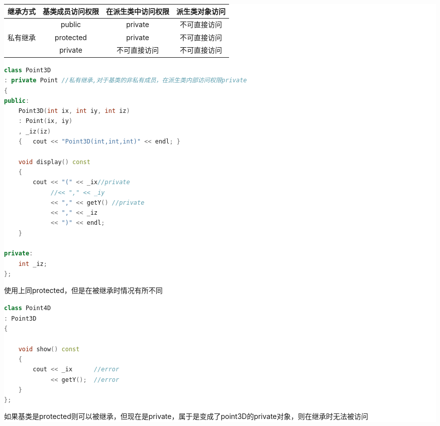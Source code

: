 

| 继承方式 | 基类成员访问权限 | 在派生类中访问权限 | 派生类对象访问 |
| :------: | :--------------: | :----------------: | :------------: |
|          |      public      |      private       |  不可直接访问  |
| 私有继承 |    protected     |      private       |  不可直接访问  |
|          |     private      |    不可直接访问    |  不可直接访问  |



```c++
class Point3D
: private Point //私有继承,对于基类的非私有成员，在派生类内部访问权限private
{			   
public:
	Point3D(int ix, int iy, int iz)
	: Point(ix, iy)
	, _iz(iz)
	{	cout << "Point3D(int,int,int)" << endl;	}

	void display() const
	{
		cout << "(" << _ix//private
			 //<< "," << _iy
			 << "," << getY() //private
			 << "," << _iz
			 << ")" << endl;
	}

private:
	int _iz;
};
```



使用上同protected，但是在被继承时情况有所不同



```c++
class Point4D
: Point3D
{

	void show() const
	{
		cout << _ix      //error
			 << getY();  //error
	}
};
```

如果基类是protected则可以被继承，但现在是private，属于是变成了point3D的private对象，则在继承时无法被访问

